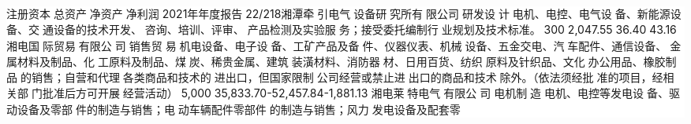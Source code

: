 注册资本
总资产
净资产
净利润
2021年年度报告
22/218湘潭牵
引电气
设备研
究所有
限公司
研发设
计
电机、电控、电气设
备、新能源设备、交
通设备的技术开发、
咨询、培训、评审、
产品检测及实验服
务；接受委托编制行
业规划及技术标准。
300
2,047.55
36.40
43.16
湘电国
际贸易
有限公
司
销售贸
易
机电设备、电子设
备、工矿产品及备
件、仪器仪表、机械
设备、五金交电、汽
车配件、通信设备、
金属材料及制品、化
工原料及制品、煤
炭、稀贵金属、建筑
装潢材料、消防器
材、日用百货、纺织
原料及针织品、文化
办公用品、橡胶制品
的销售；自营和代理
各类商品和技术的
进出口，但国家限制
公司经营或禁止进
出口的商品和技术
除外。（依法须经批
准的项目，经相关部
门批准后方可开展
经营活动）
5,000
35,833.70-52,457.84-1,881.13
湘电莱
特电气
有限公
司
电机制
造
电机、电控等发电设
备、驱动设备及零部
件的制造与销售；电
动车辆配件零部件
的制造与销售；风力
发电设备及配套零